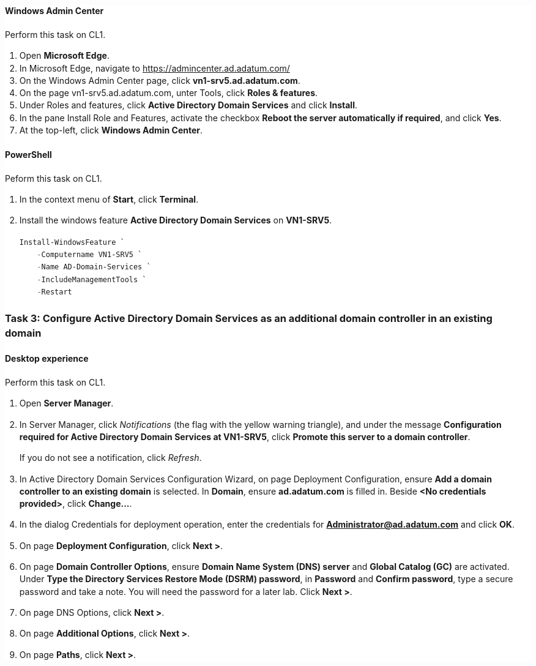 #### Windows Admin Center

Perform this task on CL1.

1. Open **Microsoft Edge**.
1. In Microsoft Edge, navigate to <https://admincenter.ad.adatum.com/>
1. On the Windows Admin Center page, click **vn1-srv5.ad.adatum.com**.
1. On the page vn1-srv5.ad.adatum.com, unter Tools, click **Roles & features**.
1. Under Roles and features, click **Active Directory Domain Services** and click **Install**.
1. In the pane Install Role and Features, activate the checkbox **Reboot the server automatically if required**, and click **Yes**.
1. At the top-left, click **Windows Admin Center**.

#### PowerShell

Peform this task on CL1.

1. In the context menu of **Start**, click **Terminal**.
1. Install the windows feature **Active Directory Domain Services** on **VN1-SRV5**.

    ````powershell
    Install-WindowsFeature `
        -Computername VN1-SRV5 `
        -Name AD-Domain-Services `
        -IncludeManagementTools `
        -Restart
    ````

### Task 3: Configure Active Directory Domain Services as an additional domain controller in an existing domain

#### Desktop experience

Perform this task on CL1.

1. Open **Server Manager**.
1. In Server Manager, click *Notifications* (the flag with the yellow warning triangle), and under the message **Configuration required for Active Directory Domain Services at VN1-SRV5**, click **Promote this server to a domain controller**.

    If you do not see a notification, click *Refresh*.

1. In Active Directory Domain Services Configuration Wizard, on page Deployment Configuration, ensure **Add a domain controller to an existing domain** is selected. In **Domain**, ensure **ad.adatum.com** is filled in. Beside **\<No credentials provided\>**, click **Change...**.
1. In the dialog Credentials for deployment operation, enter the credentials for **Administrator@ad.adatum.com** and click **OK**.
1. On page **Deployment Configuration**, click **Next >**.
1. On page **Domain Controller Options**, ensure **Domain Name System (DNS) server** and **Global Catalog (GC)** are activated. Under **Type the Directory Services Restore Mode (DSRM) password**, in **Password** and **Confirm password**, type a secure password and take a note. You will need the password for a later lab. Click **Next >**.
1. On page DNS Options, click **Next >**.
1. On page **Additional Options**, click **Next >**.
1. On page **Paths**, click **Next >**.
